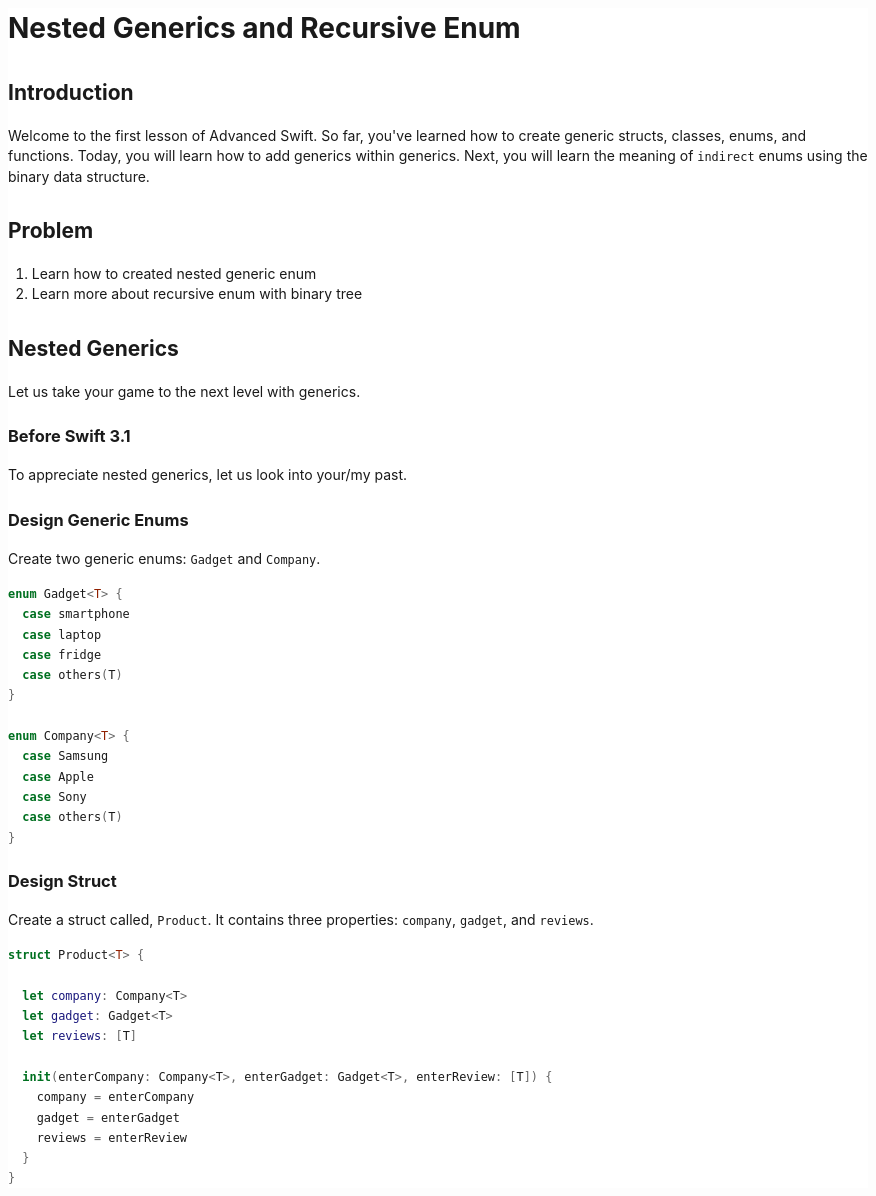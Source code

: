 # Nested Generics and Recursive Enum

## Introduction
Welcome to the first lesson of Advanced Swift. So far, you've learned how to create generic structs, classes, enums, and functions. Today, you will learn how to add generics within generics. Next, you will learn the meaning of `indirect` enums using the binary data structure.

## Problem
1. Learn how to created nested generic enum
2. Learn more about recursive enum with binary tree

## Nested Generics
Let us take your game to the next level with generics.

### Before Swift 3.1
To appreciate nested generics, let us look into your/my past.

### Design Generic Enums
Create two generic enums: `Gadget` and `Company`.

```swift
enum Gadget<T> {
  case smartphone
  case laptop
  case fridge
  case others(T)
}

enum Company<T> {
  case Samsung
  case Apple
  case Sony
  case others(T)
}
```

### Design Struct
Create a struct called, `Product`. It contains three properties: `company`, `gadget`, and `reviews`.

```swift
struct Product<T> {

  let company: Company<T>
  let gadget: Gadget<T>
  let reviews: [T]

  init(enterCompany: Company<T>, enterGadget: Gadget<T>, enterReview: [T]) {
    company = enterCompany
    gadget = enterGadget
    reviews = enterReview
  }
}
```
